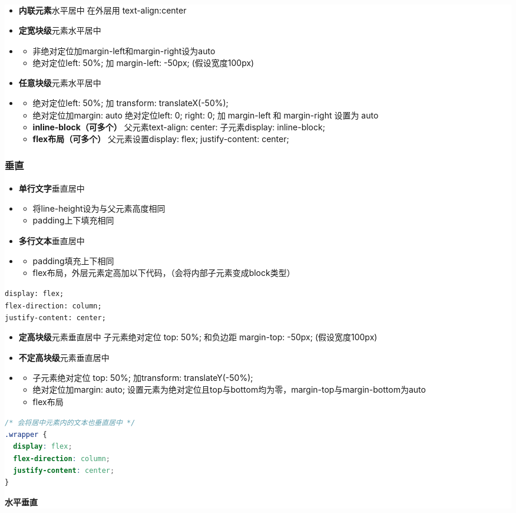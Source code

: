 
- **内联元素**水平居中 在外层用 text-align:center
- **定宽块级**元素水平居中

- - 非绝对定位加margin-left和margin-right设为auto
  - 绝对定位left: 50%; 加 margin-left: -50px; (假设宽度100px)

- **任意块级**元素水平居中

- - 绝对定位left: 50%; 加 transform: translateX(-50%);
  - 绝对定位加margin: auto
    绝对定位left: 0; right: 0; 加 margin-left 和 margin-right 设置为 auto
  - **inline-block（可多个）**
    父元素text-align: center: 子元素display: inline-block;
  - **flex布局（可多个）**
    父元素设置display: flex; justify-content: center;



### **垂直**



- **单行文字**垂直居中

- - 将line-height设为与父元素高度相同
  - padding上下填充相同

- **多行文本**垂直居中

- - padding填充上下相同
  - flex布局，外层元素定高加以下代码，（会将内部子元素变成block类型）

```
display: flex;
flex-direction: column;
justify-content: center;
```

- **定高块级**元素垂直居中
  子元素绝对定位 top: 50%; 和负边距 margin-top: -50px; (假设宽度100px)
- **不定高块级**元素垂直居中

- - 子元素绝对定位 top: 50%; 加transform: translateY(-50%);
  - 绝对定位加margin: auto;
    设置元素为绝对定位且top与bottom均为零，margin-top与margin-bottom为auto
  - flex布局

```css
/* 会将居中元素内的文本也垂直居中 */
.wrapper {
  display: flex;
  flex-direction: column;
  justify-content: center;
}
```



**水平垂直**
